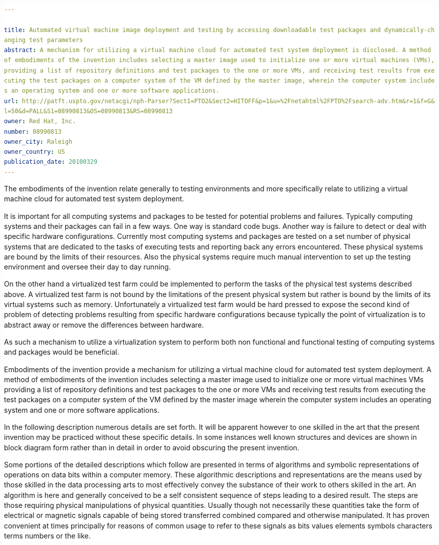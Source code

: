 ```yaml
---

title: Automated virtual machine image deployment and testing by accessing downloadable test packages and dynamically-changing test parameters
abstract: A mechanism for utilizing a virtual machine cloud for automated test system deployment is disclosed. A method of embodiments of the invention includes selecting a master image used to initialize one or more virtual machines (VMs), providing a list of repository definitions and test packages to the one or more VMs, and receiving test results from executing the test packages on a computer system of the VM defined by the master image, wherein the computer system includes an operating system and one or more software applications.
url: http://patft.uspto.gov/netacgi/nph-Parser?Sect1=PTO2&Sect2=HITOFF&p=1&u=%2Fnetahtml%2FPTO%2Fsearch-adv.htm&r=1&f=G&l=50&d=PALL&S1=08990813&OS=08990813&RS=08990813
owner: Red Hat, Inc.
number: 08990813
owner_city: Raleigh
owner_country: US
publication_date: 20100329
---
```

The embodiments of the invention relate generally to testing environments and more specifically relate to utilizing a virtual machine cloud for automated test system deployment.

It is important for all computing systems and packages to be tested for potential problems and failures. Typically computing systems and their packages can fail in a few ways. One way is standard code bugs. Another way is failure to detect or deal with specific hardware configurations. Currently most computing systems and packages are tested on a set number of physical systems that are dedicated to the tasks of executing tests and reporting back any errors encountered. These physical systems are bound by the limits of their resources. Also the physical systems require much manual intervention to set up the testing environment and oversee their day to day running.

On the other hand a virtualized test farm could be implemented to perform the tasks of the physical test systems described above. A virtualized test farm is not bound by the limitations of the present physical system but rather is bound by the limits of its virtual systems such as memory. Unfortunately a virtualized test farm would be hard pressed to expose the second kind of problem of detecting problems resulting from specific hardware configurations because typically the point of virtualization is to abstract away or remove the differences between hardware.

As such a mechanism to utilize a virtualization system to perform both non functional and functional testing of computing systems and packages would be beneficial.

Embodiments of the invention provide a mechanism for utilizing a virtual machine cloud for automated test system deployment. A method of embodiments of the invention includes selecting a master image used to initialize one or more virtual machines VMs providing a list of repository definitions and test packages to the one or more VMs and receiving test results from executing the test packages on a computer system of the VM defined by the master image wherein the computer system includes an operating system and one or more software applications.

In the following description numerous details are set forth. It will be apparent however to one skilled in the art that the present invention may be practiced without these specific details. In some instances well known structures and devices are shown in block diagram form rather than in detail in order to avoid obscuring the present invention.

Some portions of the detailed descriptions which follow are presented in terms of algorithms and symbolic representations of operations on data bits within a computer memory. These algorithmic descriptions and representations are the means used by those skilled in the data processing arts to most effectively convey the substance of their work to others skilled in the art. An algorithm is here and generally conceived to be a self consistent sequence of steps leading to a desired result. The steps are those requiring physical manipulations of physical quantities. Usually though not necessarily these quantities take the form of electrical or magnetic signals capable of being stored transferred combined compared and otherwise manipulated. It has proven convenient at times principally for reasons of common usage to refer to these signals as bits values elements symbols characters terms numbers or the like.
